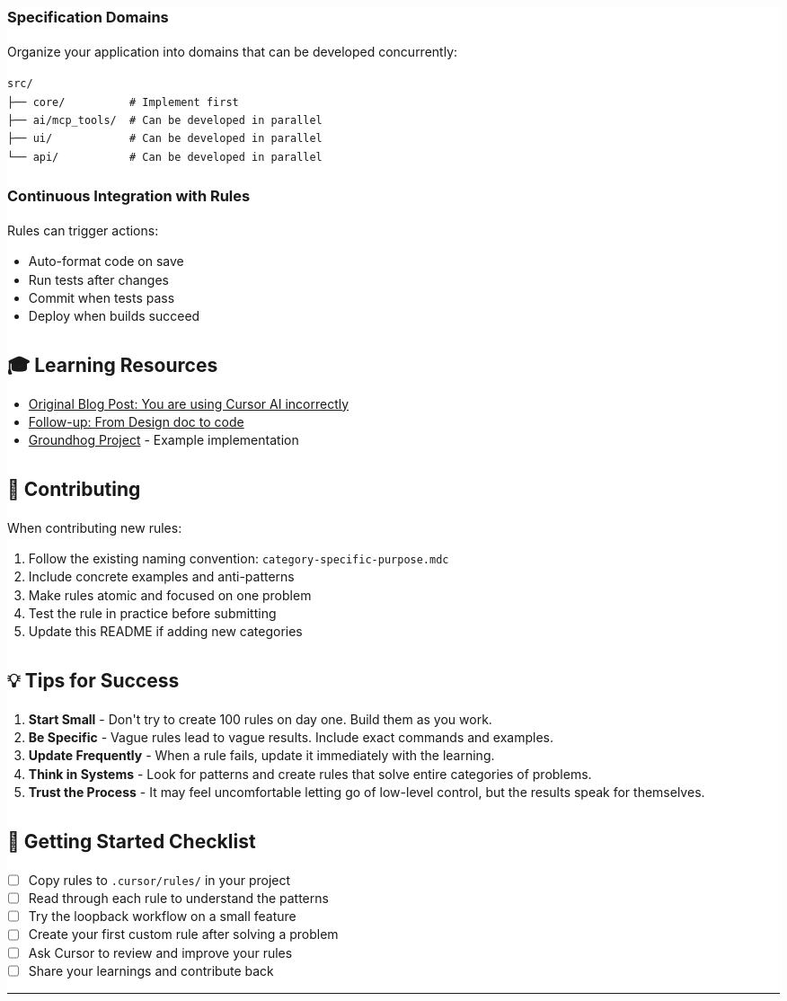 ### Specification Domains

Organize your application into domains that can be developed concurrently:

```
src/
├── core/          # Implement first
├── ai/mcp_tools/  # Can be developed in parallel
├── ui/            # Can be developed in parallel
└── api/           # Can be developed in parallel
```

### Continuous Integration with Rules

Rules can trigger actions:

- Auto-format code on save
- Run tests after changes
- Commit when tests pass
- Deploy when builds succeed

## 🎓 Learning Resources

- [Original Blog Post: You are using Cursor AI incorrectly](https://ghuntley.com/stdlib/)
- [Follow-up: From Design doc to code](https://ghuntley.com/specs/)
- [Groundhog Project](https://github.com/ghuntley/groundhog) - Example implementation

## 🤝 Contributing

When contributing new rules:

1. Follow the existing naming convention: `category-specific-purpose.mdc`
2. Include concrete examples and anti-patterns
3. Make rules atomic and focused on one problem
4. Test the rule in practice before submitting
5. Update this README if adding new categories

## 💡 Tips for Success

1. **Start Small** - Don't try to create 100 rules on day one. Build them as you work.
2. **Be Specific** - Vague rules lead to vague results. Include exact commands and examples.
3. **Update Frequently** - When a rule fails, update it immediately with the learning.
4. **Think in Systems** - Look for patterns and create rules that solve entire categories of problems.
5. **Trust the Process** - It may feel uncomfortable letting go of low-level control, but the results speak for themselves.

## 🚦 Getting Started Checklist

- [ ] Copy rules to `.cursor/rules/` in your project
- [ ] Read through each rule to understand the patterns
- [ ] Try the loopback workflow on a small feature
- [ ] Create your first custom rule after solving a problem
- [ ] Ask Cursor to review and improve your rules
- [ ] Share your learnings and contribute back

---